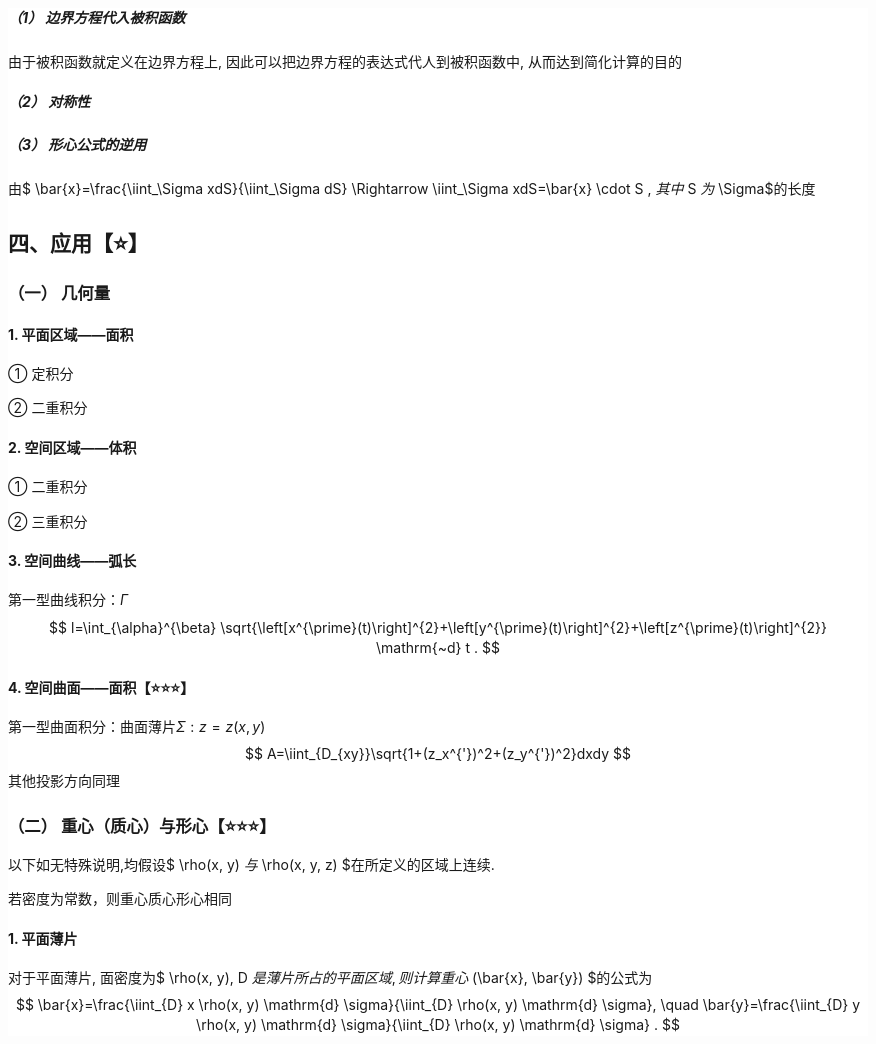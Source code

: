 ##### （1） 边界方程代入被积函数

由于被积函数就定义在边界方程上, 因此可以把边界方程的表达式代人到被积函数中, 从而达到简化计算的目的

##### （2） 对称性

##### （3） 形心公式的逆用

由$  \bar{x}=\frac{\iint_\Sigma xdS}{\iint_\Sigma dS} \Rightarrow \iint_\Sigma xdS=\bar{x} \cdot S , $其中$  S  $为$  \Sigma$的长度

## 四、应用【:star:】

### （一） 几何量

#### 1. 平面区域——面积

① 定积分

② 二重积分

#### 2. 空间区域——体积

① 二重积分

② 三重积分

#### 3. 空间曲线——弧长

第一型曲线积分：$\Gamma$
$$
l=\int_{\alpha}^{\beta}  \sqrt{\left[x^{\prime}(t)\right]^{2}+\left[y^{\prime}(t)\right]^{2}+\left[z^{\prime}(t)\right]^{2}} \mathrm{~d} t .
$$

#### 4. 空间曲面——面积【:star::star::star:】

第一型曲面积分：曲面薄片$\Sigma:z=z(x,y)$
$$
A=\iint_{D_{xy}}\sqrt{1+(z_x^{'})^2+(z_y^{'})^2}dxdy
$$
其他投影方向同理

### （二） 重心（质心）与形心【:star::star::star:】  

以下如无特殊说明,均假设$  \rho(x, y)  $与$  \rho(x, y, z)  $在所定义的区域上连续.

若密度为常数，则重心质心形心相同

#### 1. 平面薄片

对于平面薄片, 面密度为$  \rho(x, y), D  $是薄片所占的平面区域, 则计算重心$  (\bar{x}, \bar{y})  $的公式为
$$
\bar{x}=\frac{\iint_{D} x \rho(x, y) \mathrm{d} \sigma}{\iint_{D} \rho(x, y) \mathrm{d} \sigma}, \quad \bar{y}=\frac{\iint_{D} y \rho(x, y) \mathrm{d} \sigma}{\iint_{D} \rho(x, y) \mathrm{d} \sigma} .
$$
